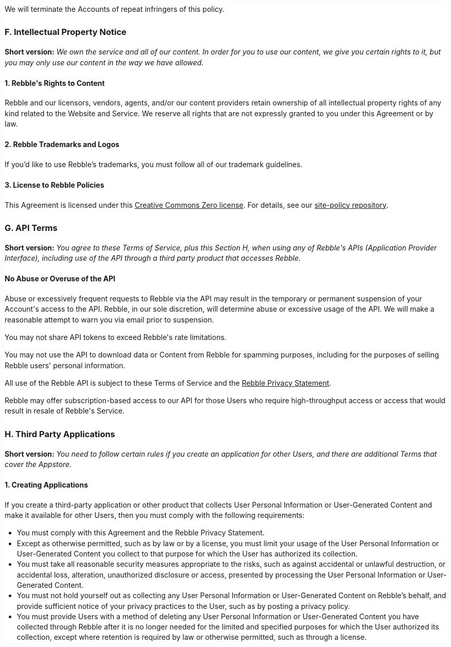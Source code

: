 We will terminate the Accounts of repeat infringers of this policy.

### F. Intellectual Property Notice
**Short version:** *We own the service and all of our content. In order for you to use our content, we give you certain rights to it, but you may only use our content in the way we have allowed.*

#### 1. Rebble's Rights to Content
Rebble and our licensors, vendors, agents, and/or our content providers retain ownership of all intellectual property rights of any kind related to the Website and Service. We reserve all rights that are not expressly granted to you under this Agreement or by law.

#### 2. Rebble Trademarks and Logos
If you’d like to use Rebble’s trademarks, you must follow all of our trademark guidelines.

#### 3. License to Rebble Policies
This Agreement is licensed under this [Creative Commons Zero license](https://creativecommons.org/publicdomain/zero/1.0/). For details, see our [site-policy repository](https://github.com/pebble-dev/site-policy).

### G. API Terms
**Short version:** *You agree to these Terms of Service, plus this Section H, when using any of Rebble's APIs (Application Provider Interface), including use of the API through a third party product that accesses Rebble.*

#### No Abuse or Overuse of the API
Abuse or excessively frequent requests to Rebble via the API may result in the temporary or permanent suspension of your Account's access to the API. Rebble, in our sole discretion, will determine abuse or excessive usage of the API. We will make a reasonable attempt to warn you via email prior to suspension.

You may not share API tokens to exceed Rebble's rate limitations.

You may not use the API to download data or Content from Rebble for spamming purposes, including for the purposes of selling Rebble users' personal information.

All use of the Rebble API is subject to these Terms of Service and the [Rebble Privacy Statement](https://rebble.io/privacy).

Rebble may offer subscription-based access to our API for those Users who require high-throughput access or access that would result in resale of Rebble's Service.

### H. Third Party Applications
**Short version:** *You need to follow certain rules if you create an application for other Users, and there are additional Terms that cover the Appstore.*

#### 1. Creating Applications

If you create a third-party application or other product that collects User Personal Information or User-Generated Content and make it available for other Users, then you must comply with the following requirements:

- You must comply with this Agreement and the Rebble Privacy Statement.
- Except as otherwise permitted, such as by law or by a license, you must limit your usage of the User Personal Information or User-Generated Content you collect to that purpose for which the User has authorized its collection. 
- You must take all reasonable security measures appropriate to the risks, such as against accidental or unlawful destruction, or accidental loss, alteration, unauthorized disclosure or access, presented by processing the User Personal Information or User-Generated Content.
- You must not hold yourself out as collecting any User Personal Information or User-Generated Content on Rebble’s behalf, and provide sufficient notice of your privacy practices to the User, such as by posting a privacy policy.
- You must provide Users with a method of deleting any User Personal Information or User-Generated Content you have collected through Rebble after it is no longer needed for the limited and specified purposes for which the User authorized its collection, except where retention is required by law or otherwise permitted, such as through a license.
